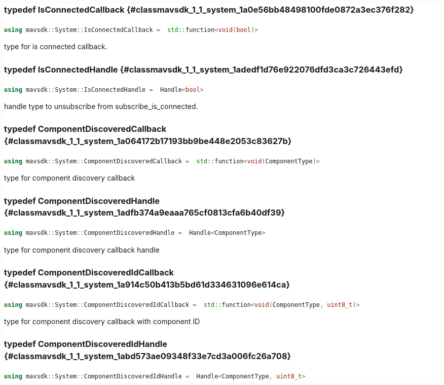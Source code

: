 
### typedef IsConnectedCallback {#classmavsdk_1_1_system_1a0e56bb48498100fde0872a3ec376f282}

```cpp
using mavsdk::System::IsConnectedCallback =  std::function<void(bool)>
```


type for is connected callback.


### typedef IsConnectedHandle {#classmavsdk_1_1_system_1adedf1d76e922076dfd3ca3c726443efd}

```cpp
using mavsdk::System::IsConnectedHandle =  Handle<bool>
```


handle type to unsubscribe from subscribe_is_connected.


### typedef ComponentDiscoveredCallback {#classmavsdk_1_1_system_1a064172b17193bb9be448e2053c83627b}

```cpp
using mavsdk::System::ComponentDiscoveredCallback =  std::function<void(ComponentType)>
```


type for component discovery callback


### typedef ComponentDiscoveredHandle {#classmavsdk_1_1_system_1adfb374a9eaaa765cf0813cfa6b40df39}

```cpp
using mavsdk::System::ComponentDiscoveredHandle =  Handle<ComponentType>
```


type for component discovery callback handle


### typedef ComponentDiscoveredIdCallback {#classmavsdk_1_1_system_1a914c50b413b5bd61d334631096e614ca}

```cpp
using mavsdk::System::ComponentDiscoveredIdCallback =  std::function<void(ComponentType, uint8_t)>
```


type for component discovery callback with component ID


### typedef ComponentDiscoveredIdHandle {#classmavsdk_1_1_system_1abd573ae09348f33e7cd3a006fc26a708}

```cpp
using mavsdk::System::ComponentDiscoveredIdHandle =  Handle<ComponentType, uint8_t>
```
